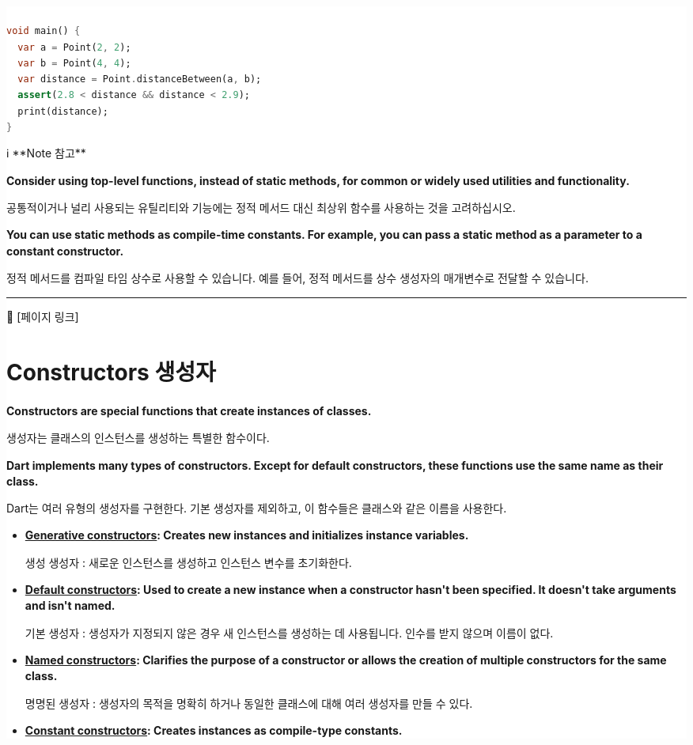 ```dart

void main() {
  var a = Point(2, 2);
  var b = Point(4, 4);
  var distance = Point.distanceBetween(a, b);
  assert(2.8 < distance && distance < 2.9);
  print(distance);
}

```

<aside> ℹ️ **Note 참고**

**Consider using top-level functions, instead of static methods, for common or widely used utilities and functionality.**

공통적이거나 널리 사용되는 유틸리티와 기능에는 정적 메서드 대신 최상위 함수를 사용하는 것을 고려하십시오.

</aside>

**You can use static methods as compile-time constants. For example, you can pass a static method as a parameter to a constant constructor.**

정적 메서드를 컴파일 타임 상수로 사용할 수 있습니다. 예를 들어, 정적 메서드를 상수 생성자의 매개변수로 전달할 수 있습니다.

---

🔗 [페이지 링크]

# **Constructors 생성자**

**Constructors are special functions that create instances of classes.**

생성자는 클래스의 인스턴스를 생성하는 특별한 함수이다.

**Dart implements many types of constructors. Except for default constructors, these functions use the same name as their class.**

Dart는 여러 유형의 생성자를 구현한다. 기본 생성자를 제외하고, 이 함수들은 클래스와 같은 이름을 사용한다.

-   **[Generative constructors](https://dart.dev/language/constructors#generative-constructors): Creates new instances and initializes instance variables.**
    
    생성 생성자 : 새로운 인스턴스를 생성하고 인스턴스 변수를 초기화한다.
    
-   **[Default constructors](https://dart.dev/language/constructors#default-constructors): Used to create a new instance when a constructor hasn't been specified. It doesn't take arguments and isn't named.**
    
    기본 생성자 : 생성자가 지정되지 않은 경우 새 인스턴스를 생성하는 데 사용됩니다. 인수를 받지 않으며 이름이 없다.
    
-   **[Named constructors](https://dart.dev/language/constructors#named-constructors): Clarifies the purpose of a constructor or allows the creation of multiple constructors for the same class.**
    
    명명된 생성자 : 생성자의 목적을 명확히 하거나 동일한 클래스에 대해 여러 생성자를 만들 수 있다.
    
-   **[Constant constructors](https://dart.dev/language/constructors#constant-constructors): Creates instances as compile-type constants.**
    